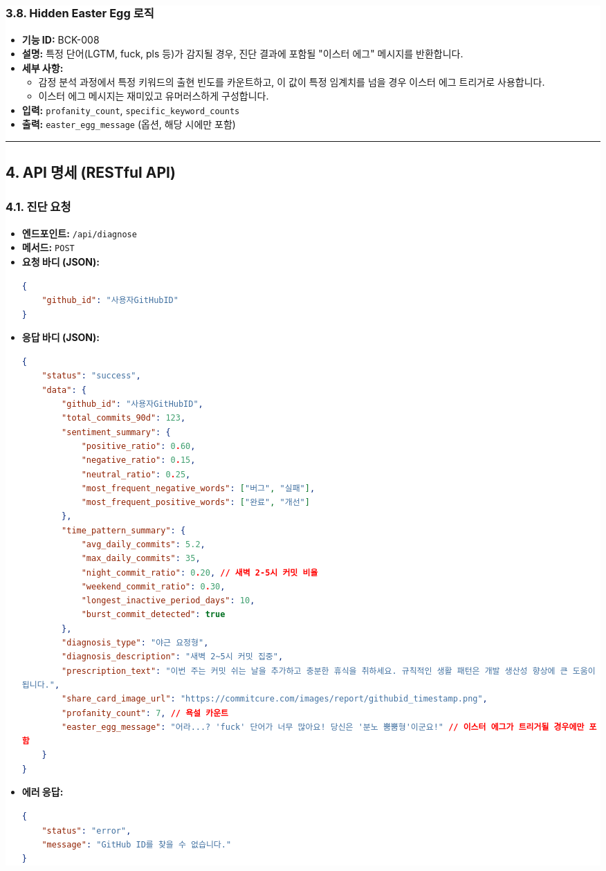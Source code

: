 ### 3.8. Hidden Easter Egg 로직

* **기능 ID:** BCK-008
* **설명:** 특정 단어(LGTM, fuck, pls 등)가 감지될 경우, 진단 결과에 포함될 "이스터 에그" 메시지를 반환합니다.
* **세부 사항:**
    * 감정 분석 과정에서 특정 키워드의 출현 빈도를 카운트하고, 이 값이 특정 임계치를 넘을 경우 이스터 에그 트리거로 사용합니다.
    * 이스터 에그 메시지는 재미있고 유머러스하게 구성합니다.
* **입력:** `profanity_count`, `specific_keyword_counts`
* **출력:** `easter_egg_message` (옵션, 해당 시에만 포함)

---

## 4. API 명세 (RESTful API)

### 4.1. 진단 요청

* **엔드포인트:** `/api/diagnose`
* **메서드:** `POST`
* **요청 바디 (JSON):**
    ```json
    {
        "github_id": "사용자GitHubID"
    }
    ```
* **응답 바디 (JSON):**
    ```json
    {
        "status": "success",
        "data": {
            "github_id": "사용자GitHubID",
            "total_commits_90d": 123,
            "sentiment_summary": {
                "positive_ratio": 0.60,
                "negative_ratio": 0.15,
                "neutral_ratio": 0.25,
                "most_frequent_negative_words": ["버그", "실패"],
                "most_frequent_positive_words": ["완료", "개선"]
            },
            "time_pattern_summary": {
                "avg_daily_commits": 5.2,
                "max_daily_commits": 35,
                "night_commit_ratio": 0.20, // 새벽 2-5시 커밋 비율
                "weekend_commit_ratio": 0.30,
                "longest_inactive_period_days": 10,
                "burst_commit_detected": true
            },
            "diagnosis_type": "야근 요정형",
            "diagnosis_description": "새벽 2~5시 커밋 집중",
            "prescription_text": "이번 주는 커밋 쉬는 날을 추가하고 충분한 휴식을 취하세요. 규칙적인 생활 패턴은 개발 생산성 향상에 큰 도움이 됩니다.",
            "share_card_image_url": "https://commitcure.com/images/report/githubid_timestamp.png",
            "profanity_count": 7, // 욕설 카운트
            "easter_egg_message": "어라...? 'fuck' 단어가 너무 많아요! 당신은 '분노 뿜뿜형'이군요!" // 이스터 에그가 트리거될 경우에만 포함
        }
    }
    ```
* **에러 응답:**
    ```json
    {
        "status": "error",
        "message": "GitHub ID를 찾을 수 없습니다."
    }
    ```
    ```json